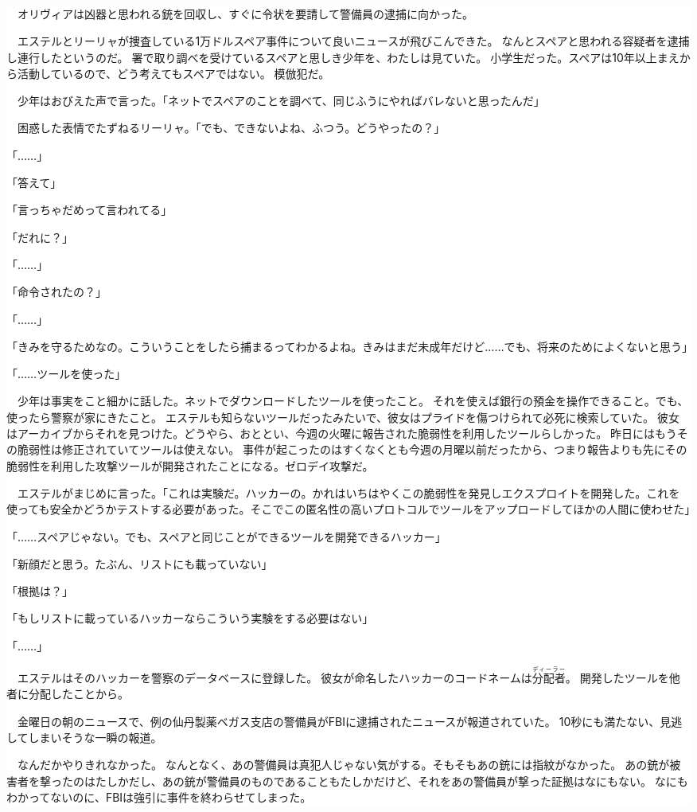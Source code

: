 　オリヴィアは凶器と思われる銃を回収し、すぐに令状を要請して警備員の逮捕に向かった。

<div class="blank"></div>

　エステルとリーリャが捜査している1万ドルスペア事件について良いニュースが飛びこんできた。
なんとスペアと思われる容疑者を逮捕し連行したというのだ。
署で取り調べを受けているスペアと思しき少年を、わたしは見ていた。
小学生だった。スペアは10年以上まえから活動しているので、どう考えてもスペアではない。
模倣犯だ。

　少年はおびえた声で言った。「ネットでスペアのことを調べて、同じふうにやればバレないと思ったんだ」

　困惑した表情でたずねるリーリャ。「でも、できないよね、ふつう。どうやったの？」

「……」

「答えて」

「言っちゃだめって言われてる」

「だれに？」

「……」

「命令されたの？」

「……」

「きみを守るためなの。こういうことをしたら捕まるってわかるよね。きみはまだ未成年だけど……でも、将来のためによくないと思う」

「……ツールを使った」

　少年は事実をこと細かに話した。ネットでダウンロードしたツールを使ったこと。
それを使えば銀行の預金を操作できること。でも、使ったら警察が家にきたこと。
エステルも知らないツールだったみたいで、彼女はプライドを傷つけられて必死に検索していた。
彼女はアーカイブからそれを見つけた。どうやら、おととい、今週の火曜に報告された脆弱性を利用したツールらしかった。
昨日にはもうその脆弱性は修正されていてツールは使えない。
事件が起こったのはすくなくとも今週の月曜以前だったから、つまり報告よりも先にその脆弱性を利用した攻撃ツールが開発されたことになる。ゼロデイ攻撃だ。

　エステルがまじめに言った。「これは実験だ。ハッカーの。かれはいちはやくこの脆弱性を発見しエクスプロイトを開発した。これを使っても安全かどうかテストする必要があった。そこでこの匿名性の高いプロトコルでツールをアップロードしてほかの人間に使わせた」

「……スペアじゃない。でも、スペアと同じことができるツールを開発できるハッカー」

「新顔だと思う。たぶん、リストにも載っていない」

「根拠は？」

「もしリストに載っているハッカーならこういう実験をする必要はない」

「……」

　エステルはそのハッカーを警察のデータベースに登録した。
彼女が命名したハッカーのコードネームは<ruby>分配者<rp>(</rp><rt>ディーラー</rt><rp>)</rp></ruby>。
開発したツールを他者に分配したことから。

<div class="blank"></div>

　金曜日の朝のニュースで、例の仙丹製薬ベガス支店の警備員がFBIに逮捕されたニュースが報道されていた。
10秒にも満たない、見逃してしまいそうな一瞬の報道。

　なんだかやりきれなかった。
なんとなく、あの警備員は真犯人じゃない気がする。そもそもあの銃には指紋がなかった。
あの銃が被害者を撃ったのはたしかだし、あの銃が警備員のものであることもたしかだけど、それをあの警備員が撃った証拠はなにもない。
なにもわかってないのに、FBIは強引に事件を終わらせてしまった。
